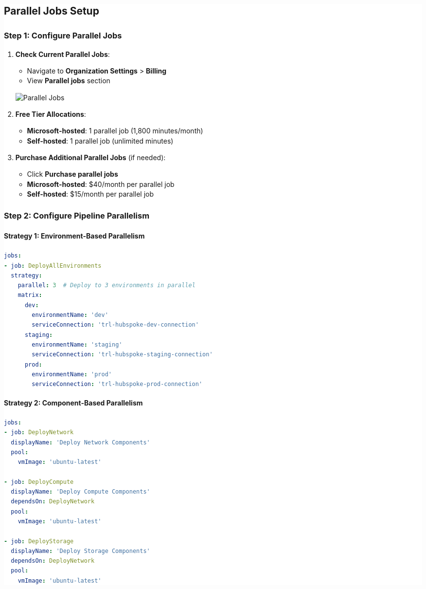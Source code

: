 ## Parallel Jobs Setup

### Step 1: Configure Parallel Jobs

1. **Check Current Parallel Jobs**:
   - Navigate to **Organization Settings** > **Billing**
   - View **Parallel jobs** section

   ![Parallel Jobs](https://docs.microsoft.com/en-us/azure/devops/pipelines/licensing/media/concurrent-jobs/concurrent-jobs.png)

2. **Free Tier Allocations**:
   - **Microsoft-hosted**: 1 parallel job (1,800 minutes/month)
   - **Self-hosted**: 1 parallel job (unlimited minutes)

3. **Purchase Additional Parallel Jobs** (if needed):
   - Click **Purchase parallel jobs**
   - **Microsoft-hosted**: $40/month per parallel job
   - **Self-hosted**: $15/month per parallel job

### Step 2: Configure Pipeline Parallelism

#### Strategy 1: Environment-Based Parallelism

```yaml
jobs:
- job: DeployAllEnvironments
  strategy:
    parallel: 3  # Deploy to 3 environments in parallel
    matrix:
      dev:
        environmentName: 'dev'
        serviceConnection: 'trl-hubspoke-dev-connection'
      staging:
        environmentName: 'staging'
        serviceConnection: 'trl-hubspoke-staging-connection'
      prod:
        environmentName: 'prod'
        serviceConnection: 'trl-hubspoke-prod-connection'
```

#### Strategy 2: Component-Based Parallelism

```yaml
jobs:
- job: DeployNetwork
  displayName: 'Deploy Network Components'
  pool:
    vmImage: 'ubuntu-latest'

- job: DeployCompute
  displayName: 'Deploy Compute Components'
  dependsOn: DeployNetwork
  pool:
    vmImage: 'ubuntu-latest'

- job: DeployStorage
  displayName: 'Deploy Storage Components'
  dependsOn: DeployNetwork
  pool:
    vmImage: 'ubuntu-latest'
```
